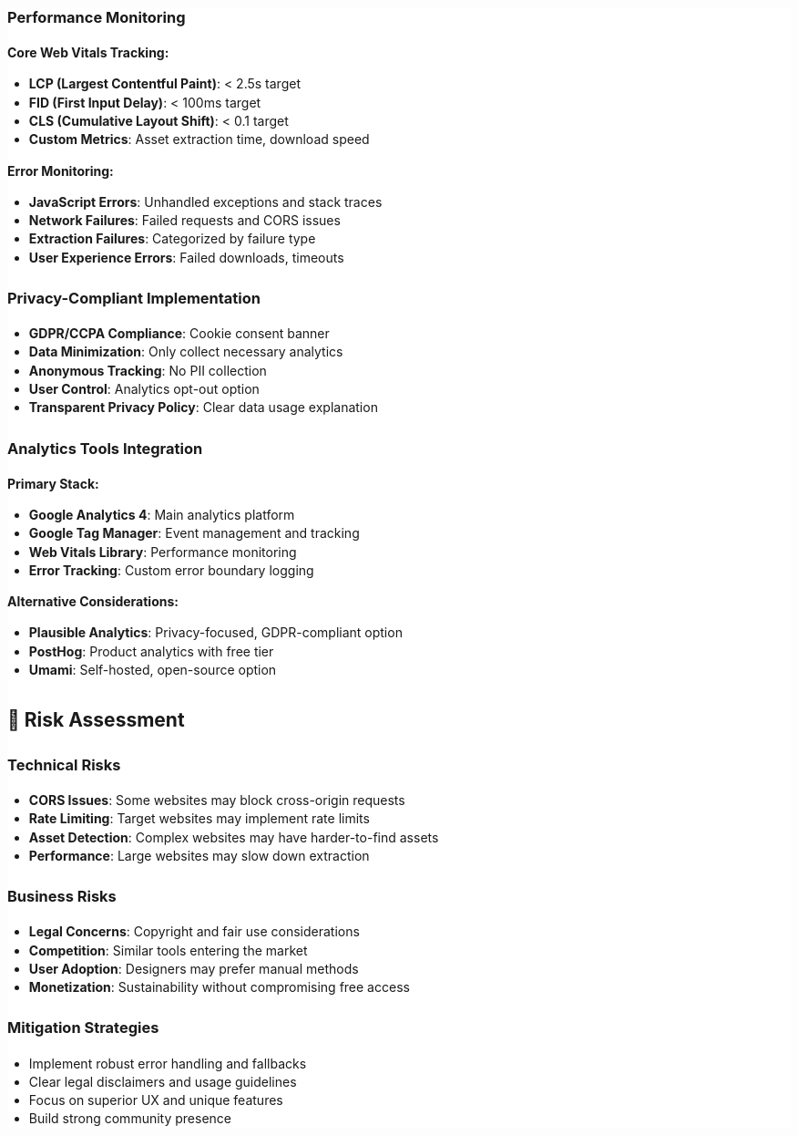 ### Performance Monitoring
**Core Web Vitals Tracking:**
- **LCP (Largest Contentful Paint)**: < 2.5s target
- **FID (First Input Delay)**: < 100ms target  
- **CLS (Cumulative Layout Shift)**: < 0.1 target
- **Custom Metrics**: Asset extraction time, download speed

**Error Monitoring:**
- **JavaScript Errors**: Unhandled exceptions and stack traces
- **Network Failures**: Failed requests and CORS issues
- **Extraction Failures**: Categorized by failure type
- **User Experience Errors**: Failed downloads, timeouts

### Privacy-Compliant Implementation
- **GDPR/CCPA Compliance**: Cookie consent banner
- **Data Minimization**: Only collect necessary analytics
- **Anonymous Tracking**: No PII collection
- **User Control**: Analytics opt-out option
- **Transparent Privacy Policy**: Clear data usage explanation

### Analytics Tools Integration
**Primary Stack:**
- **Google Analytics 4**: Main analytics platform
- **Google Tag Manager**: Event management and tracking
- **Web Vitals Library**: Performance monitoring
- **Error Tracking**: Custom error boundary logging

**Alternative Considerations:**
- **Plausible Analytics**: Privacy-focused, GDPR-compliant option
- **PostHog**: Product analytics with free tier
- **Umami**: Self-hosted, open-source option

## 🚨 Risk Assessment

### Technical Risks
- **CORS Issues**: Some websites may block cross-origin requests
- **Rate Limiting**: Target websites may implement rate limits
- **Asset Detection**: Complex websites may have harder-to-find assets
- **Performance**: Large websites may slow down extraction

### Business Risks
- **Legal Concerns**: Copyright and fair use considerations
- **Competition**: Similar tools entering the market
- **User Adoption**: Designers may prefer manual methods
- **Monetization**: Sustainability without compromising free access

### Mitigation Strategies
- Implement robust error handling and fallbacks
- Clear legal disclaimers and usage guidelines
- Focus on superior UX and unique features
- Build strong community presence
